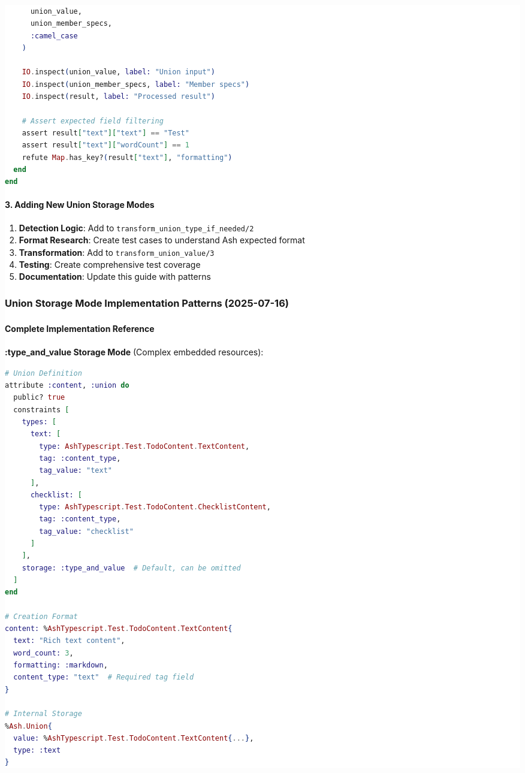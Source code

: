 ```elixir
      union_value, 
      union_member_specs, 
      :camel_case
    )
    
    IO.inspect(union_value, label: "Union input")
    IO.inspect(union_member_specs, label: "Member specs")
    IO.inspect(result, label: "Processed result")
    
    # Assert expected field filtering
    assert result["text"]["text"] == "Test"
    assert result["text"]["wordCount"] == 1
    refute Map.has_key?(result["text"], "formatting")
  end
end
```

#### 3. Adding New Union Storage Modes

1. **Detection Logic**: Add to `transform_union_type_if_needed/2`
2. **Format Research**: Create test cases to understand Ash expected format
3. **Transformation**: Add to `transform_union_value/3`
4. **Testing**: Create comprehensive test coverage
5. **Documentation**: Update this guide with patterns

### Union Storage Mode Implementation Patterns (2025-07-16)

#### Complete Implementation Reference

**:type_and_value Storage Mode** (Complex embedded resources):
```elixir
# Union Definition
attribute :content, :union do
  public? true
  constraints [
    types: [
      text: [
        type: AshTypescript.Test.TodoContent.TextContent,
        tag: :content_type,
        tag_value: "text"
      ],
      checklist: [
        type: AshTypescript.Test.TodoContent.ChecklistContent,
        tag: :content_type,
        tag_value: "checklist"
      ]
    ],
    storage: :type_and_value  # Default, can be omitted
  ]
end

# Creation Format
content: %AshTypescript.Test.TodoContent.TextContent{
  text: "Rich text content",
  word_count: 3,
  formatting: :markdown,
  content_type: "text"  # Required tag field
}

# Internal Storage
%Ash.Union{
  value: %AshTypescript.Test.TodoContent.TextContent{...},
  type: :text
}
```